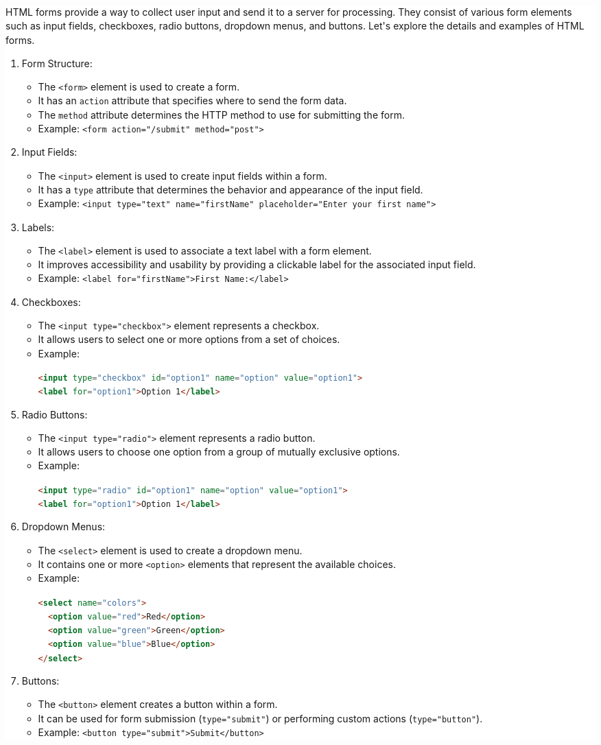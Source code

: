 HTML forms provide a way to collect user input and send it to a server for processing. They consist of various form elements such as input fields, checkboxes, radio buttons, dropdown menus, and buttons. Let's explore the details and examples of HTML forms.

1. Form Structure:
   - The `<form>` element is used to create a form.
   - It has an `action` attribute that specifies where to send the form data.
   - The `method` attribute determines the HTTP method to use for submitting the form.
   - Example: `<form action="/submit" method="post">`

2. Input Fields:
   - The `<input>` element is used to create input fields within a form.
   - It has a `type` attribute that determines the behavior and appearance of the input field.
   - Example: `<input type="text" name="firstName" placeholder="Enter your first name">`

3. Labels:
   - The `<label>` element is used to associate a text label with a form element.
   - It improves accessibility and usability by providing a clickable label for the associated input field.
   - Example: `<label for="firstName">First Name:</label>`

4. Checkboxes:
   - The `<input type="checkbox">` element represents a checkbox.
   - It allows users to select one or more options from a set of choices.
   - Example:
     ```html
     <input type="checkbox" id="option1" name="option" value="option1">
     <label for="option1">Option 1</label>
     ```

5. Radio Buttons:
   - The `<input type="radio">` element represents a radio button.
   - It allows users to choose one option from a group of mutually exclusive options.
   - Example:
     ```html
     <input type="radio" id="option1" name="option" value="option1">
     <label for="option1">Option 1</label>
     ```

6. Dropdown Menus:
   - The `<select>` element is used to create a dropdown menu.
   - It contains one or more `<option>` elements that represent the available choices.
   - Example:
     ```html
     <select name="colors">
       <option value="red">Red</option>
       <option value="green">Green</option>
       <option value="blue">Blue</option>
     </select>
     ```

7. Buttons:
   - The `<button>` element creates a button within a form.
   - It can be used for form submission (`type="submit"`) or performing custom actions (`type="button"`).
   - Example: `<button type="submit">Submit</button>`
